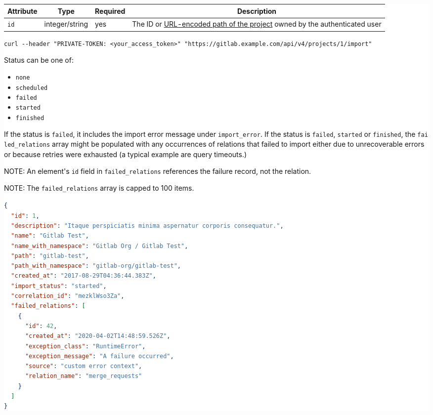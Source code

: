 | Attribute | Type           | Required | Description                              |
| --------- | -------------- | -------- | ---------------------------------------- |
| `id`      | integer/string | yes      | The ID or [URL-encoded path of the project](index.md#namespaced-path-encoding) owned by the authenticated user |

```shell
curl --header "PRIVATE-TOKEN: <your_access_token>" "https://gitlab.example.com/api/v4/projects/1/import"
```

Status can be one of:

- `none`
- `scheduled`
- `failed`
- `started`
- `finished`

If the status is `failed`, it includes the import error message under `import_error`.
If the status is `failed`, `started` or `finished`, the `failed_relations` array might
be populated with any occurrences of relations that failed to import either due to
unrecoverable errors or because retries were exhausted (a typical example are query timeouts.)

NOTE:
An element's `id` field in `failed_relations` references the failure record, not the relation.

NOTE:
The `failed_relations` array is capped to 100 items.

```json
{
  "id": 1,
  "description": "Itaque perspiciatis minima aspernatur corporis consequatur.",
  "name": "Gitlab Test",
  "name_with_namespace": "Gitlab Org / Gitlab Test",
  "path": "gitlab-test",
  "path_with_namespace": "gitlab-org/gitlab-test",
  "created_at": "2017-08-29T04:36:44.383Z",
  "import_status": "started",
  "correlation_id": "mezklWso3Za",
  "failed_relations": [
    {
      "id": 42,
      "created_at": "2020-04-02T14:48:59.526Z",
      "exception_class": "RuntimeError",
      "exception_message": "A failure occurred",
      "source": "custom error context",
      "relation_name": "merge_requests"
    }
  ]
}
```
